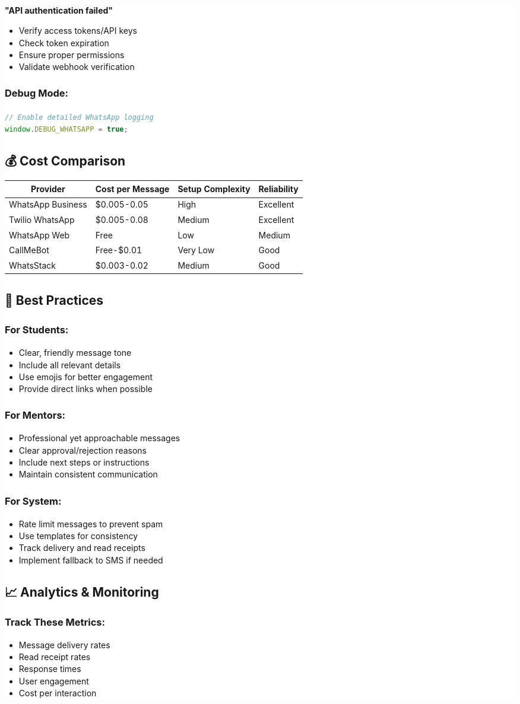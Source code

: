 **"API authentication failed"**
- Verify access tokens/API keys
- Check token expiration
- Ensure proper permissions
- Validate webhook verification

### Debug Mode:
```javascript
// Enable detailed WhatsApp logging
window.DEBUG_WHATSAPP = true;
```

## 💰 Cost Comparison

| Provider | Cost per Message | Setup Complexity | Reliability |
|----------|------------------|------------------|-------------|
| WhatsApp Business | $0.005-0.05 | High | Excellent |
| Twilio WhatsApp | $0.005-0.08 | Medium | Excellent |
| WhatsApp Web | Free | Low | Medium |
| CallMeBot | Free-$0.01 | Very Low | Good |
| WhatsStack | $0.003-0.02 | Medium | Good |

## 🎯 Best Practices

### For Students:
- Clear, friendly message tone
- Include all relevant details
- Use emojis for better engagement
- Provide direct links when possible

### For Mentors:
- Professional yet approachable messages
- Clear approval/rejection reasons
- Include next steps or instructions
- Maintain consistent communication

### For System:
- Rate limit messages to prevent spam
- Use templates for consistency
- Track delivery and read receipts
- Implement fallback to SMS if needed

## 📈 Analytics & Monitoring

### Track These Metrics:
- Message delivery rates
- Read receipt rates
- Response times
- User engagement
- Cost per interaction
